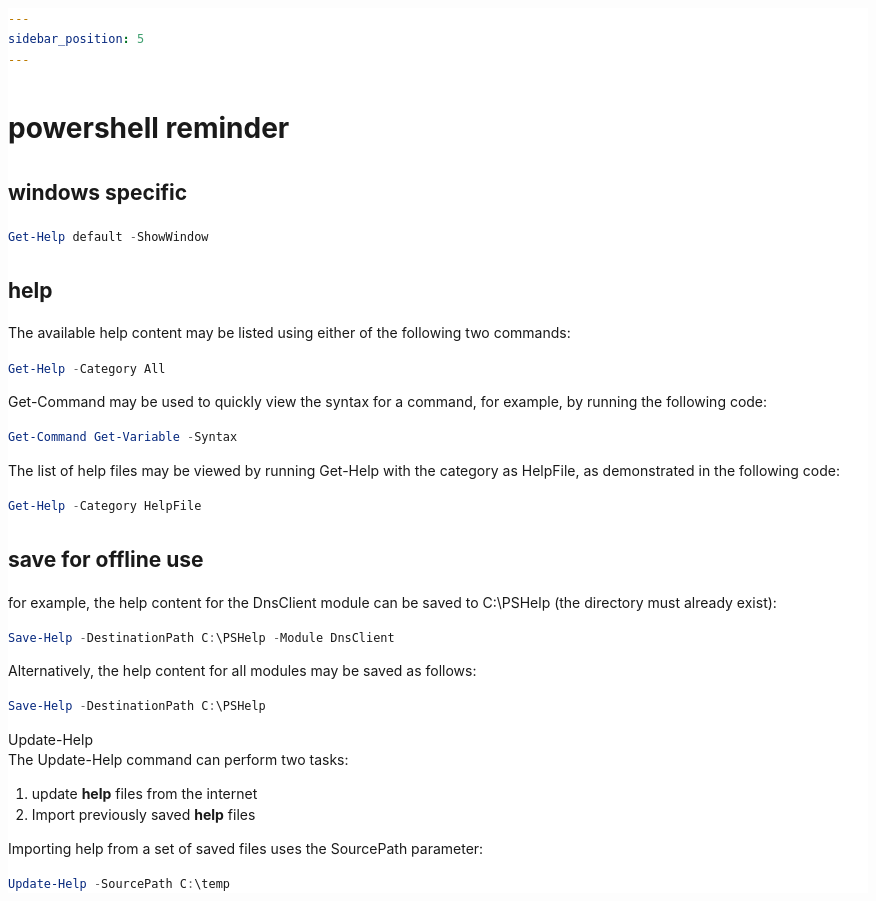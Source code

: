```yaml
---
sidebar_position: 5
---
```


# powershell reminder

## windows specific 
```powershell
Get-Help default -ShowWindow
```

## help
The available help content may be listed using either of the following two commands:
```powershell
Get-Help -Category All
```

Get-Command may be used to quickly view the syntax for a command, for example, by running the following code: 
```powershell
Get-Command Get-Variable -Syntax
```

The list of help files may be viewed by running Get-Help with the category as HelpFile, as demonstrated in the following code:
```powershell
Get-Help -Category HelpFile
```

## save for offline use
for example, the help content for the DnsClient module can be saved to C:\PSHelp (the directory must already exist):
```powershell
Save-Help -DestinationPath C:\PSHelp -Module DnsClient
```
Alternatively, the help content for all modules may be saved as follows:
```powershell
Save-Help -DestinationPath C:\PSHelp
```

Update-Help        
The Update-Help command can perform two tasks:

1. update **help** files from the internet
2. Import previously saved **help** files

Importing help from a set of saved files uses the SourcePath parameter:
```powershell
Update-Help -SourcePath C:\temp
```
